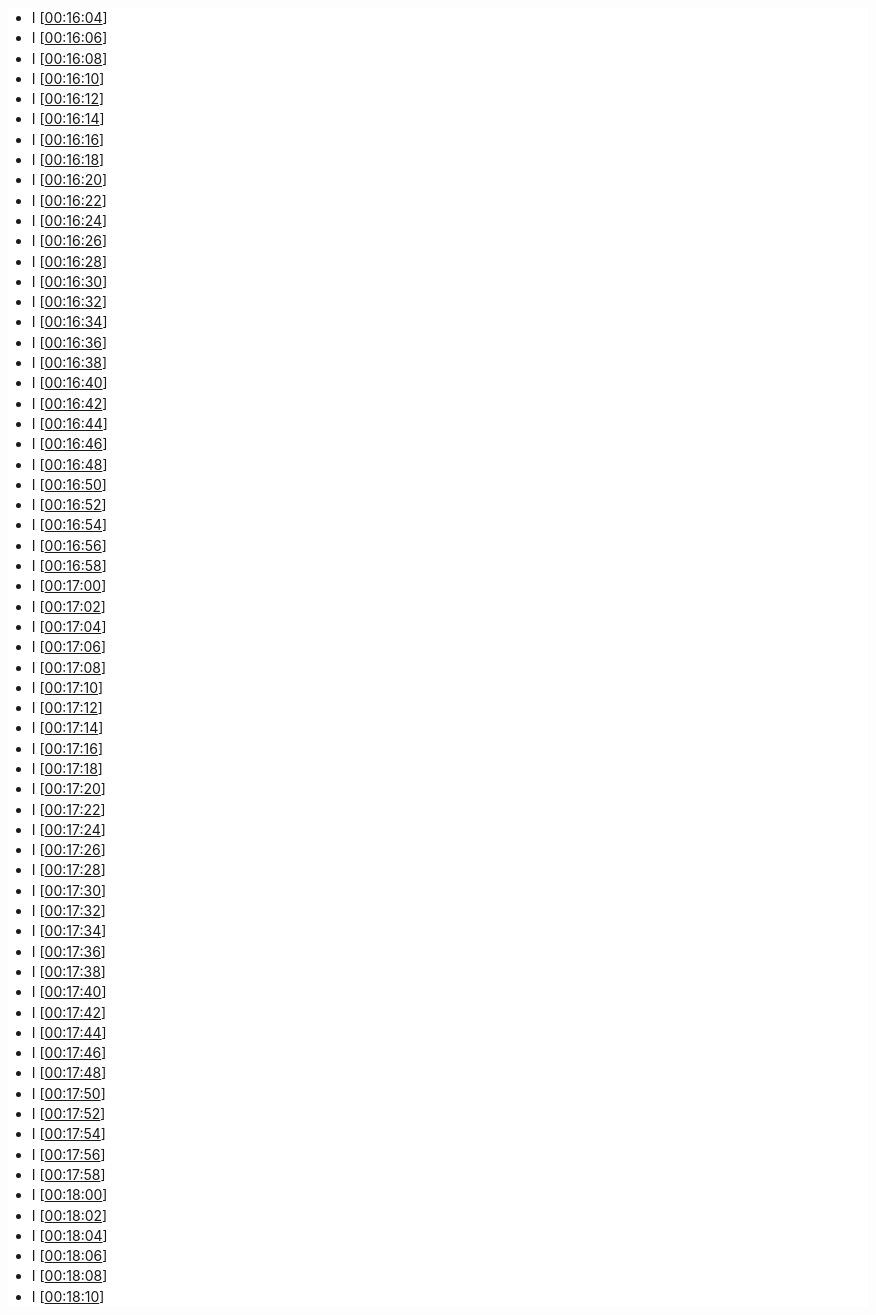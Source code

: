 *  I [[00:16:04](https://www.youtube.com/watch?v=ucuQxVICWzg&t=964.34s)]
*  I [[00:16:06](https://www.youtube.com/watch?v=ucuQxVICWzg&t=966.34s)]
*  I [[00:16:08](https://www.youtube.com/watch?v=ucuQxVICWzg&t=968.34s)]
*  I [[00:16:10](https://www.youtube.com/watch?v=ucuQxVICWzg&t=970.34s)]
*  I [[00:16:12](https://www.youtube.com/watch?v=ucuQxVICWzg&t=972.34s)]
*  I [[00:16:14](https://www.youtube.com/watch?v=ucuQxVICWzg&t=974.34s)]
*  I [[00:16:16](https://www.youtube.com/watch?v=ucuQxVICWzg&t=976.34s)]
*  I [[00:16:18](https://www.youtube.com/watch?v=ucuQxVICWzg&t=978.34s)]
*  I [[00:16:20](https://www.youtube.com/watch?v=ucuQxVICWzg&t=980.34s)]
*  I [[00:16:22](https://www.youtube.com/watch?v=ucuQxVICWzg&t=982.34s)]
*  I [[00:16:24](https://www.youtube.com/watch?v=ucuQxVICWzg&t=984.34s)]
*  I [[00:16:26](https://www.youtube.com/watch?v=ucuQxVICWzg&t=986.34s)]
*  I [[00:16:28](https://www.youtube.com/watch?v=ucuQxVICWzg&t=988.34s)]
*  I [[00:16:30](https://www.youtube.com/watch?v=ucuQxVICWzg&t=990.34s)]
*  I [[00:16:32](https://www.youtube.com/watch?v=ucuQxVICWzg&t=992.34s)]
*  I [[00:16:34](https://www.youtube.com/watch?v=ucuQxVICWzg&t=994.34s)]
*  I [[00:16:36](https://www.youtube.com/watch?v=ucuQxVICWzg&t=996.34s)]
*  I [[00:16:38](https://www.youtube.com/watch?v=ucuQxVICWzg&t=998.34s)]
*  I [[00:16:40](https://www.youtube.com/watch?v=ucuQxVICWzg&t=1000.34s)]
*  I [[00:16:42](https://www.youtube.com/watch?v=ucuQxVICWzg&t=1002.34s)]
*  I [[00:16:44](https://www.youtube.com/watch?v=ucuQxVICWzg&t=1004.34s)]
*  I [[00:16:46](https://www.youtube.com/watch?v=ucuQxVICWzg&t=1006.34s)]
*  I [[00:16:48](https://www.youtube.com/watch?v=ucuQxVICWzg&t=1008.34s)]
*  I [[00:16:50](https://www.youtube.com/watch?v=ucuQxVICWzg&t=1010.34s)]
*  I [[00:16:52](https://www.youtube.com/watch?v=ucuQxVICWzg&t=1012.34s)]
*  I [[00:16:54](https://www.youtube.com/watch?v=ucuQxVICWzg&t=1014.34s)]
*  I [[00:16:56](https://www.youtube.com/watch?v=ucuQxVICWzg&t=1016.34s)]
*  I [[00:16:58](https://www.youtube.com/watch?v=ucuQxVICWzg&t=1018.34s)]
*  I [[00:17:00](https://www.youtube.com/watch?v=ucuQxVICWzg&t=1020.34s)]
*  I [[00:17:02](https://www.youtube.com/watch?v=ucuQxVICWzg&t=1022.34s)]
*  I [[00:17:04](https://www.youtube.com/watch?v=ucuQxVICWzg&t=1024.3400000000001s)]
*  I [[00:17:06](https://www.youtube.com/watch?v=ucuQxVICWzg&t=1026.3400000000001s)]
*  I [[00:17:08](https://www.youtube.com/watch?v=ucuQxVICWzg&t=1028.3400000000001s)]
*  I [[00:17:10](https://www.youtube.com/watch?v=ucuQxVICWzg&t=1030.3400000000001s)]
*  I [[00:17:12](https://www.youtube.com/watch?v=ucuQxVICWzg&t=1032.3400000000001s)]
*  I [[00:17:14](https://www.youtube.com/watch?v=ucuQxVICWzg&t=1034.3400000000001s)]
*  I [[00:17:16](https://www.youtube.com/watch?v=ucuQxVICWzg&t=1036.3400000000001s)]
*  I [[00:17:18](https://www.youtube.com/watch?v=ucuQxVICWzg&t=1038.34s)]
*  I [[00:17:20](https://www.youtube.com/watch?v=ucuQxVICWzg&t=1040.34s)]
*  I [[00:17:22](https://www.youtube.com/watch?v=ucuQxVICWzg&t=1042.34s)]
*  I [[00:17:24](https://www.youtube.com/watch?v=ucuQxVICWzg&t=1044.34s)]
*  I [[00:17:26](https://www.youtube.com/watch?v=ucuQxVICWzg&t=1046.34s)]
*  I [[00:17:28](https://www.youtube.com/watch?v=ucuQxVICWzg&t=1048.34s)]
*  I [[00:17:30](https://www.youtube.com/watch?v=ucuQxVICWzg&t=1050.34s)]
*  I [[00:17:32](https://www.youtube.com/watch?v=ucuQxVICWzg&t=1052.34s)]
*  I [[00:17:34](https://www.youtube.com/watch?v=ucuQxVICWzg&t=1054.34s)]
*  I [[00:17:36](https://www.youtube.com/watch?v=ucuQxVICWzg&t=1056.34s)]
*  I [[00:17:38](https://www.youtube.com/watch?v=ucuQxVICWzg&t=1058.34s)]
*  I [[00:17:40](https://www.youtube.com/watch?v=ucuQxVICWzg&t=1060.34s)]
*  I [[00:17:42](https://www.youtube.com/watch?v=ucuQxVICWzg&t=1062.34s)]
*  I [[00:17:44](https://www.youtube.com/watch?v=ucuQxVICWzg&t=1064.34s)]
*  I [[00:17:46](https://www.youtube.com/watch?v=ucuQxVICWzg&t=1066.34s)]
*  I [[00:17:48](https://www.youtube.com/watch?v=ucuQxVICWzg&t=1068.34s)]
*  I [[00:17:50](https://www.youtube.com/watch?v=ucuQxVICWzg&t=1070.34s)]
*  I [[00:17:52](https://www.youtube.com/watch?v=ucuQxVICWzg&t=1072.34s)]
*  I [[00:17:54](https://www.youtube.com/watch?v=ucuQxVICWzg&t=1074.34s)]
*  I [[00:17:56](https://www.youtube.com/watch?v=ucuQxVICWzg&t=1076.34s)]
*  I [[00:17:58](https://www.youtube.com/watch?v=ucuQxVICWzg&t=1078.34s)]
*  I [[00:18:00](https://www.youtube.com/watch?v=ucuQxVICWzg&t=1080.34s)]
*  I [[00:18:02](https://www.youtube.com/watch?v=ucuQxVICWzg&t=1082.34s)]
*  I [[00:18:04](https://www.youtube.com/watch?v=ucuQxVICWzg&t=1084.34s)]
*  I [[00:18:06](https://www.youtube.com/watch?v=ucuQxVICWzg&t=1086.34s)]
*  I [[00:18:08](https://www.youtube.com/watch?v=ucuQxVICWzg&t=1088.34s)]
*  I [[00:18:10](https://www.youtube.com/watch?v=ucuQxVICWzg&t=1090.34s)]